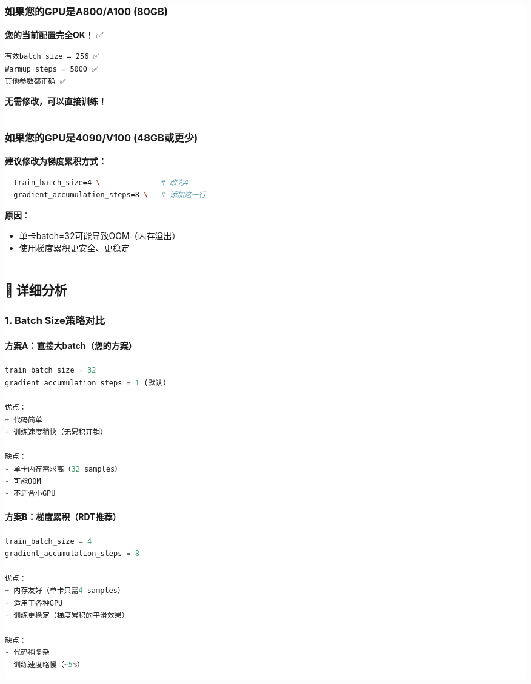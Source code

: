 ### 如果您的GPU是A800/A100 (80GB)

**您的当前配置完全OK！** ✅

```bash
有效batch size = 256 ✅
Warmup steps = 5000 ✅
其他参数都正确 ✅
```

**无需修改，可以直接训练！**

---

### 如果您的GPU是4090/V100 (48GB或更少)

**建议修改为梯度累积方式：**

```bash
--train_batch_size=4 \              # 改为4
--gradient_accumulation_steps=8 \   # 添加这一行
```

**原因**：
- 单卡batch=32可能导致OOM（内存溢出）
- 使用梯度累积更安全、更稳定

---

## 📝 详细分析

### 1. Batch Size策略对比

#### 方案A：直接大batch（您的方案）

```python
train_batch_size = 32
gradient_accumulation_steps = 1 (默认)

优点：
+ 代码简单
+ 训练速度稍快（无累积开销）

缺点：
- 单卡内存需求高（32 samples）
- 可能OOM
- 不适合小GPU
```

#### 方案B：梯度累积（RDT推荐）

```python
train_batch_size = 4
gradient_accumulation_steps = 8

优点：
+ 内存友好（单卡只需4 samples）
+ 适用于各种GPU
+ 训练更稳定（梯度累积的平滑效果）

缺点：
- 代码稍复杂
- 训练速度略慢（~5%）
```

---